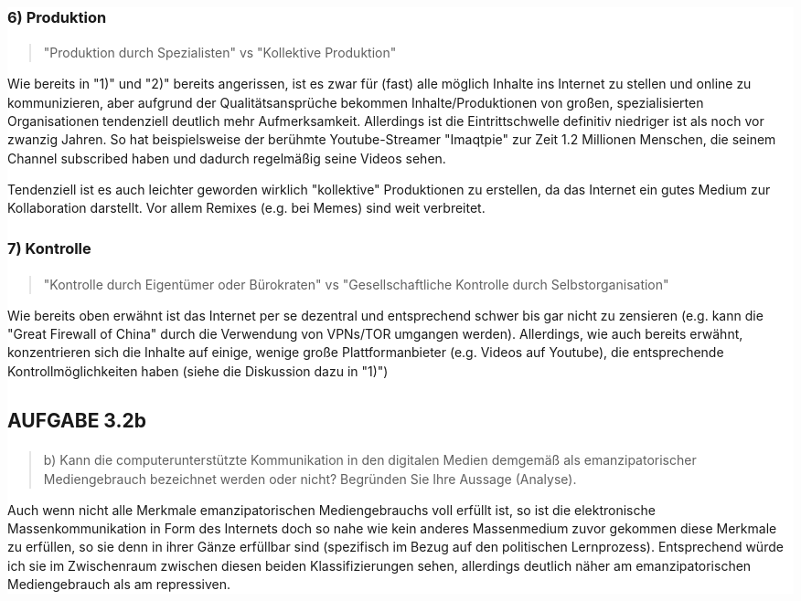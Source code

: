 ### 6) Produktion

> "Produktion durch Spezialisten" vs "Kollektive Produktion"

Wie bereits in "1)" und "2)" bereits angerissen, ist es zwar für (fast) alle möglich Inhalte ins Internet zu stellen und online zu kommunizieren, aber aufgrund der Qualitätsansprüche bekommen Inhalte/Produktionen von großen, spezialisierten Organisationen tendenziell deutlich mehr Aufmerksamkeit. Allerdings ist die Eintrittschwelle definitiv niedriger ist als noch vor zwanzig Jahren. So hat beispielsweise der berühmte Youtube-Streamer "Imaqtpie" zur Zeit 1.2 Millionen Menschen,
die seinem Channel subscribed haben und dadurch regelmäßig seine Videos sehen.

Tendenziell ist es auch leichter geworden wirklich "kollektive" Produktionen zu erstellen, da das Internet ein gutes Medium zur Kollaboration darstellt. Vor allem Remixes (e.g. bei Memes) sind weit verbreitet.

### 7) Kontrolle

> "Kontrolle durch Eigentümer oder Bürokraten" vs "Gesellschaftliche Kontrolle durch Selbstorganisation"

Wie bereits oben erwähnt ist das Internet per se dezentral und entsprechend schwer bis gar nicht zu zensieren (e.g. kann die "Great Firewall of China" durch die Verwendung von VPNs/TOR umgangen werden). Allerdings, wie auch bereits erwähnt, konzentrieren sich die Inhalte auf einige, wenige große Plattformanbieter (e.g. Videos auf Youtube), die entsprechende Kontrollmöglichkeiten haben (siehe die Diskussion dazu in "1)")

## AUFGABE 3.2b

> b) Kann die computerunterstützte Kommunikation in den digitalen Medien demgemäß als emanzipatorischer Mediengebrauch bezeichnet werden oder nicht? Begründen Sie Ihre Aussage (Analyse).

Auch wenn nicht alle Merkmale emanzipatorischen Mediengebrauchs voll erfüllt ist, so ist die elektronische Massenkommunikation in Form des Internets doch so nahe wie kein anderes Massenmedium zuvor gekommen diese Merkmale zu erfüllen, so sie denn in ihrer Gänze erfüllbar sind (spezifisch im Bezug auf den politischen Lernprozess). Entsprechend würde ich sie im Zwischenraum zwischen diesen beiden Klassifizierungen sehen, allerdings deutlich näher am emanzipatorischen Mediengebrauch als am repressiven.
